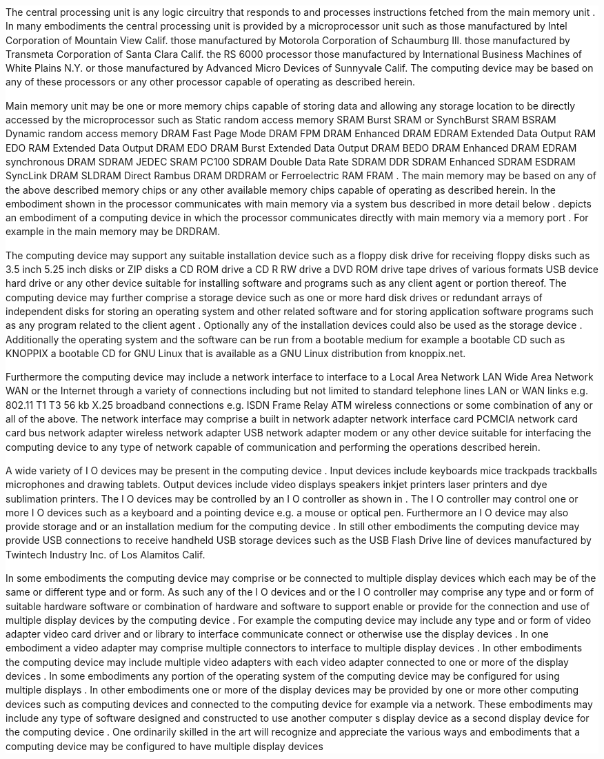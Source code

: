 The central processing unit is any logic circuitry that responds to and processes instructions fetched from the main memory unit . In many embodiments the central processing unit is provided by a microprocessor unit such as those manufactured by Intel Corporation of Mountain View Calif. those manufactured by Motorola Corporation of Schaumburg Ill. those manufactured by Transmeta Corporation of Santa Clara Calif. the RS 6000 processor those manufactured by International Business Machines of White Plains N.Y. or those manufactured by Advanced Micro Devices of Sunnyvale Calif. The computing device may be based on any of these processors or any other processor capable of operating as described herein.

Main memory unit may be one or more memory chips capable of storing data and allowing any storage location to be directly accessed by the microprocessor such as Static random access memory SRAM Burst SRAM or SynchBurst SRAM BSRAM Dynamic random access memory DRAM Fast Page Mode DRAM FPM DRAM Enhanced DRAM EDRAM Extended Data Output RAM EDO RAM Extended Data Output DRAM EDO DRAM Burst Extended Data Output DRAM BEDO DRAM Enhanced DRAM EDRAM synchronous DRAM SDRAM JEDEC SRAM PC100 SDRAM Double Data Rate SDRAM DDR SDRAM Enhanced SDRAM ESDRAM SyncLink DRAM SLDRAM Direct Rambus DRAM DRDRAM or Ferroelectric RAM FRAM . The main memory may be based on any of the above described memory chips or any other available memory chips capable of operating as described herein. In the embodiment shown in the processor communicates with main memory via a system bus described in more detail below . depicts an embodiment of a computing device in which the processor communicates directly with main memory via a memory port . For example in the main memory may be DRDRAM.

The computing device may support any suitable installation device such as a floppy disk drive for receiving floppy disks such as 3.5 inch 5.25 inch disks or ZIP disks a CD ROM drive a CD R RW drive a DVD ROM drive tape drives of various formats USB device hard drive or any other device suitable for installing software and programs such as any client agent or portion thereof. The computing device may further comprise a storage device such as one or more hard disk drives or redundant arrays of independent disks for storing an operating system and other related software and for storing application software programs such as any program related to the client agent . Optionally any of the installation devices could also be used as the storage device . Additionally the operating system and the software can be run from a bootable medium for example a bootable CD such as KNOPPIX a bootable CD for GNU Linux that is available as a GNU Linux distribution from knoppix.net.

Furthermore the computing device may include a network interface to interface to a Local Area Network LAN Wide Area Network WAN or the Internet through a variety of connections including but not limited to standard telephone lines LAN or WAN links e.g. 802.11 T1 T3 56 kb X.25 broadband connections e.g. ISDN Frame Relay ATM wireless connections or some combination of any or all of the above. The network interface may comprise a built in network adapter network interface card PCMCIA network card card bus network adapter wireless network adapter USB network adapter modem or any other device suitable for interfacing the computing device to any type of network capable of communication and performing the operations described herein.

A wide variety of I O devices may be present in the computing device . Input devices include keyboards mice trackpads trackballs microphones and drawing tablets. Output devices include video displays speakers inkjet printers laser printers and dye sublimation printers. The I O devices may be controlled by an I O controller as shown in . The I O controller may control one or more I O devices such as a keyboard and a pointing device e.g. a mouse or optical pen. Furthermore an I O device may also provide storage and or an installation medium for the computing device . In still other embodiments the computing device may provide USB connections to receive handheld USB storage devices such as the USB Flash Drive line of devices manufactured by Twintech Industry Inc. of Los Alamitos Calif.

In some embodiments the computing device may comprise or be connected to multiple display devices which each may be of the same or different type and or form. As such any of the I O devices and or the I O controller may comprise any type and or form of suitable hardware software or combination of hardware and software to support enable or provide for the connection and use of multiple display devices by the computing device . For example the computing device may include any type and or form of video adapter video card driver and or library to interface communicate connect or otherwise use the display devices . In one embodiment a video adapter may comprise multiple connectors to interface to multiple display devices . In other embodiments the computing device may include multiple video adapters with each video adapter connected to one or more of the display devices . In some embodiments any portion of the operating system of the computing device may be configured for using multiple displays . In other embodiments one or more of the display devices may be provided by one or more other computing devices such as computing devices and connected to the computing device for example via a network. These embodiments may include any type of software designed and constructed to use another computer s display device as a second display device for the computing device . One ordinarily skilled in the art will recognize and appreciate the various ways and embodiments that a computing device may be configured to have multiple display devices 